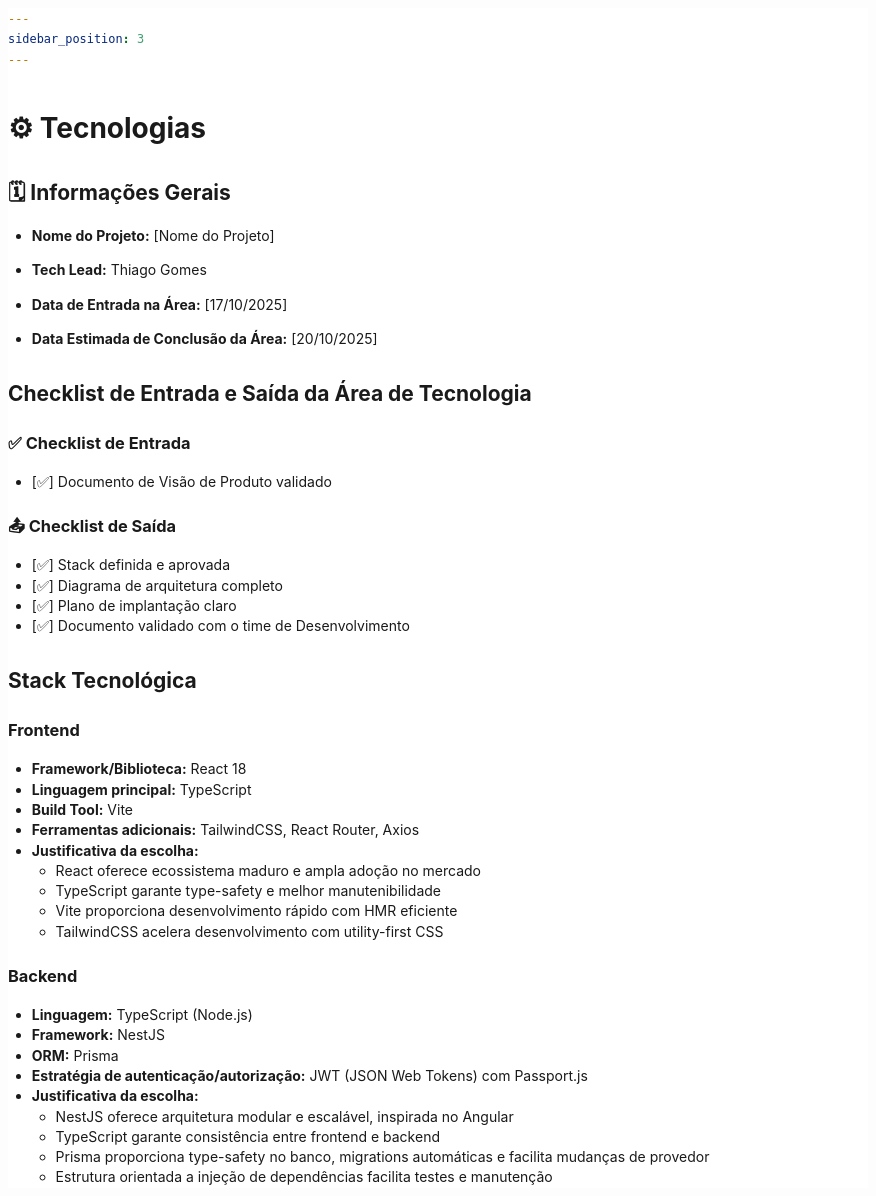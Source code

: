 ```yaml
---
sidebar_position: 3
---
```


# ⚙️ Tecnologias

## 🗓 Informações Gerais

- **Nome do Projeto:** [Nome do Projeto]

- **Tech Lead:** Thiago Gomes

- **Data de Entrada na Área:** [17/10/2025]

- **Data Estimada de Conclusão da Área:** [20/10/2025]

## Checklist de Entrada e Saída da Área de Tecnologia

### ✅ Checklist de Entrada

- [✅] Documento de Visão de Produto validado

### 📤 Checklist de Saída

- [✅] Stack definida e aprovada
- [✅] Diagrama de arquitetura completo
- [✅] Plano de implantação claro
- [✅] Documento validado com o time de Desenvolvimento

## Stack Tecnológica

### Frontend
- **Framework/Biblioteca:** React 18
- **Linguagem principal:** TypeScript
- **Build Tool:** Vite
- **Ferramentas adicionais:** TailwindCSS, React Router, Axios
- **Justificativa da escolha:** 
  - React oferece ecossistema maduro e ampla adoção no mercado
  - TypeScript garante type-safety e melhor manutenibilidade
  - Vite proporciona desenvolvimento rápido com HMR eficiente
  - TailwindCSS acelera desenvolvimento com utility-first CSS

### Backend
- **Linguagem:** TypeScript (Node.js)
- **Framework:** NestJS
- **ORM:** Prisma
- **Estratégia de autenticação/autorização:** JWT (JSON Web Tokens) com Passport.js
- **Justificativa da escolha:**
  - NestJS oferece arquitetura modular e escalável, inspirada no Angular
  - TypeScript garante consistência entre frontend e backend
  - Prisma proporciona type-safety no banco, migrations automáticas e facilita mudanças de provedor
  - Estrutura orientada a injeção de dependências facilita testes e manutenção
